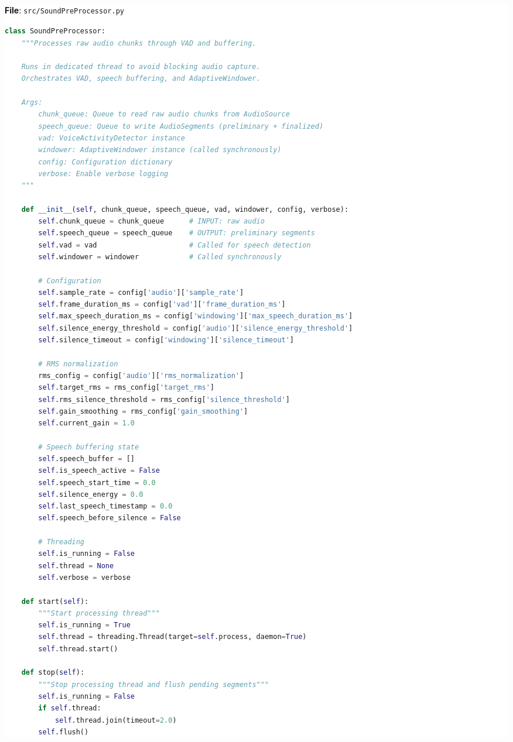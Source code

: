 **File**: `src/SoundPreProcessor.py`

```python
class SoundPreProcessor:
    """Processes raw audio chunks through VAD and buffering.

    Runs in dedicated thread to avoid blocking audio capture.
    Orchestrates VAD, speech buffering, and AdaptiveWindower.

    Args:
        chunk_queue: Queue to read raw audio chunks from AudioSource
        speech_queue: Queue to write AudioSegments (preliminary + finalized)
        vad: VoiceActivityDetector instance
        windower: AdaptiveWindower instance (called synchronously)
        config: Configuration dictionary
        verbose: Enable verbose logging
    """

    def __init__(self, chunk_queue, speech_queue, vad, windower, config, verbose):
        self.chunk_queue = chunk_queue      # INPUT: raw audio
        self.speech_queue = speech_queue    # OUTPUT: preliminary segments
        self.vad = vad                      # Called for speech detection
        self.windower = windower            # Called synchronously

        # Configuration
        self.sample_rate = config['audio']['sample_rate']
        self.frame_duration_ms = config['vad']['frame_duration_ms']
        self.max_speech_duration_ms = config['windowing']['max_speech_duration_ms']
        self.silence_energy_threshold = config['audio']['silence_energy_threshold']
        self.silence_timeout = config['windowing']['silence_timeout']

        # RMS normalization
        rms_config = config['audio']['rms_normalization']
        self.target_rms = rms_config['target_rms']
        self.rms_silence_threshold = rms_config['silence_threshold']
        self.gain_smoothing = rms_config['gain_smoothing']
        self.current_gain = 1.0

        # Speech buffering state
        self.speech_buffer = []
        self.is_speech_active = False
        self.speech_start_time = 0.0
        self.silence_energy = 0.0
        self.last_speech_timestamp = 0.0
        self.speech_before_silence = False

        # Threading
        self.is_running = False
        self.thread = None
        self.verbose = verbose

    def start(self):
        """Start processing thread"""
        self.is_running = True
        self.thread = threading.Thread(target=self.process, daemon=True)
        self.thread.start()

    def stop(self):
        """Stop processing thread and flush pending segments"""
        self.is_running = False
        if self.thread:
            self.thread.join(timeout=2.0)
        self.flush()

```